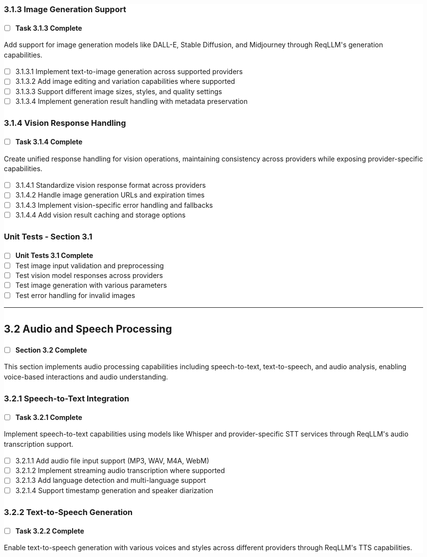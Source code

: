 ### 3.1.3 Image Generation Support
- [ ] **Task 3.1.3 Complete**

Add support for image generation models like DALL-E, Stable Diffusion, and Midjourney through ReqLLM's generation capabilities.

- [ ] 3.1.3.1 Implement text-to-image generation across supported providers
- [ ] 3.1.3.2 Add image editing and variation capabilities where supported
- [ ] 3.1.3.3 Support different image sizes, styles, and quality settings
- [ ] 3.1.3.4 Implement generation result handling with metadata preservation

### 3.1.4 Vision Response Handling
- [ ] **Task 3.1.4 Complete**

Create unified response handling for vision operations, maintaining consistency across providers while exposing provider-specific capabilities.

- [ ] 3.1.4.1 Standardize vision response format across providers
- [ ] 3.1.4.2 Handle image generation URLs and expiration times
- [ ] 3.1.4.3 Implement vision-specific error handling and fallbacks
- [ ] 3.1.4.4 Add vision result caching and storage options

### Unit Tests - Section 3.1
- [ ] **Unit Tests 3.1 Complete**
- [ ] Test image input validation and preprocessing
- [ ] Test vision model responses across providers
- [ ] Test image generation with various parameters
- [ ] Test error handling for invalid images

---

## 3.2 Audio and Speech Processing
- [ ] **Section 3.2 Complete**

This section implements audio processing capabilities including speech-to-text, text-to-speech, and audio analysis, enabling voice-based interactions and audio understanding.

### 3.2.1 Speech-to-Text Integration
- [ ] **Task 3.2.1 Complete**

Implement speech-to-text capabilities using models like Whisper and provider-specific STT services through ReqLLM's audio transcription support.

- [ ] 3.2.1.1 Add audio file input support (MP3, WAV, M4A, WebM)
- [ ] 3.2.1.2 Implement streaming audio transcription where supported
- [ ] 3.2.1.3 Add language detection and multi-language support
- [ ] 3.2.1.4 Support timestamp generation and speaker diarization

### 3.2.2 Text-to-Speech Generation
- [ ] **Task 3.2.2 Complete**

Enable text-to-speech generation with various voices and styles across different providers through ReqLLM's TTS capabilities.
